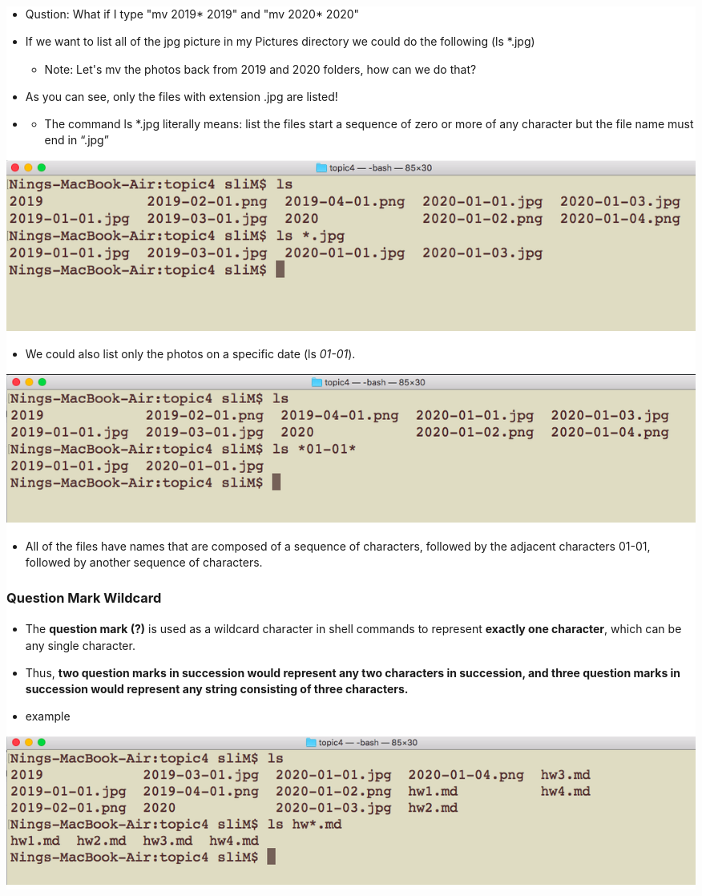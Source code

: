 + Qustion: What if I type "mv 2019* 2019" and "mv 2020* 2020"


+ If we want to list all of the jpg picture in my Pictures directory we could do the following (ls *.jpg)
  - Note: Let's mv the photos back from 2019 and 2020 folders, how can we do that?
+ As you can see, only the files with extension .jpg are listed!
+ + The command ls *.jpg literally means: list the files start a sequence of zero or more of any character but the file name must end in “.jpg”

![t4-star4](../Resources/t4-star4.png)

+ We could also list only the photos on a specific date (ls *01-01*).

![t4-star5](../Resources/t4-star5.png)

+  All of the files have names that are composed of a sequence of characters, followed by the adjacent characters 01-01, followed by another sequence of characters.


### Question Mark Wildcard
+ The **question mark (?)** is used as a wildcard character in shell commands to represent **exactly one character**, which can be any single character.
+ Thus, **two question marks in succession would represent any two characters in succession, and three question marks in succession would represent any string consisting of three characters.**

+ example

![t4-qm1](../Resources/t4-qm1.png)
